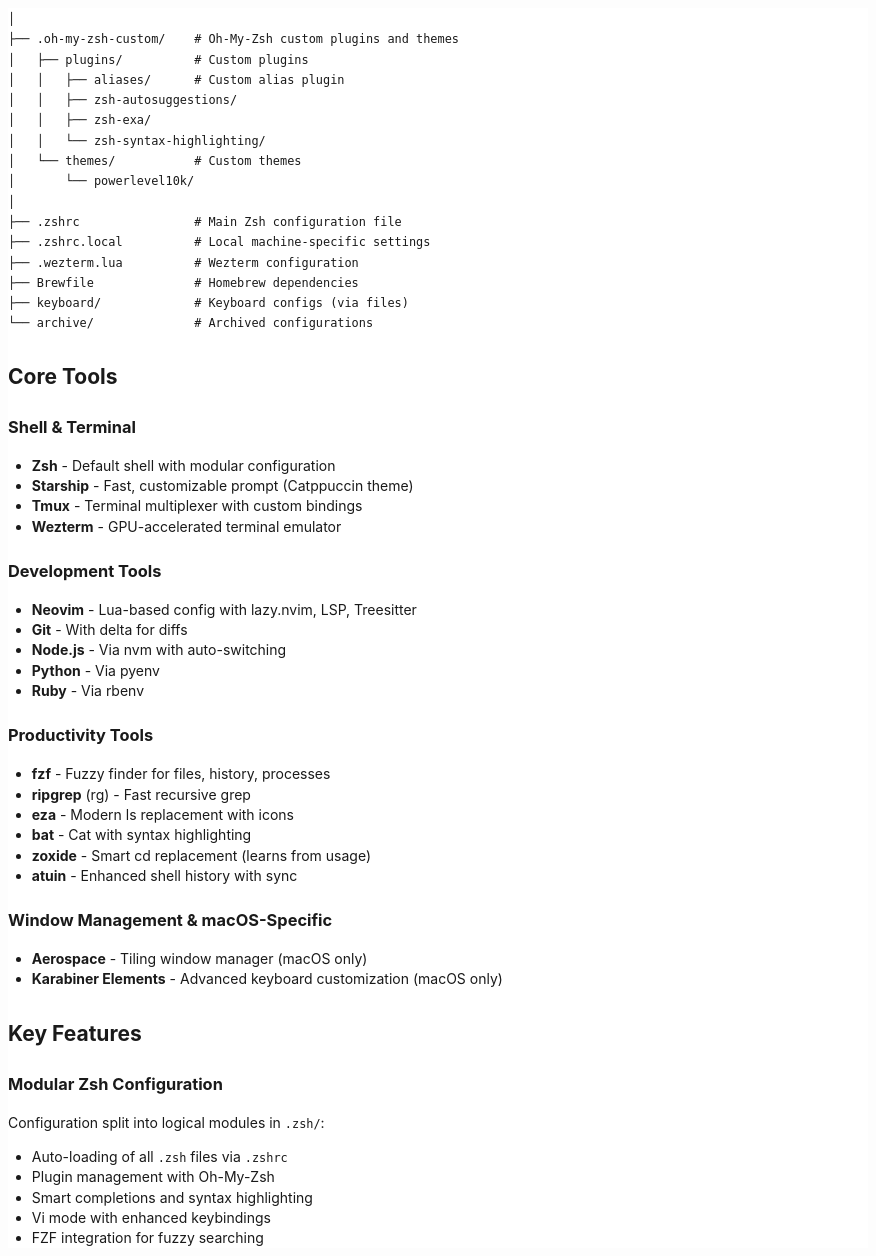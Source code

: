 ```
│
├── .oh-my-zsh-custom/    # Oh-My-Zsh custom plugins and themes
│   ├── plugins/          # Custom plugins
│   │   ├── aliases/      # Custom alias plugin
│   │   ├── zsh-autosuggestions/
│   │   ├── zsh-exa/
│   │   └── zsh-syntax-highlighting/
│   └── themes/           # Custom themes
│       └── powerlevel10k/
│
├── .zshrc                # Main Zsh configuration file
├── .zshrc.local          # Local machine-specific settings
├── .wezterm.lua          # Wezterm configuration
├── Brewfile              # Homebrew dependencies
├── keyboard/             # Keyboard configs (via files)
└── archive/              # Archived configurations
```

## Core Tools

### Shell & Terminal
- **Zsh** - Default shell with modular configuration
- **Starship** - Fast, customizable prompt (Catppuccin theme)
- **Tmux** - Terminal multiplexer with custom bindings
- **Wezterm** - GPU-accelerated terminal emulator

### Development Tools
- **Neovim** - Lua-based config with lazy.nvim, LSP, Treesitter
- **Git** - With delta for diffs
- **Node.js** - Via nvm with auto-switching
- **Python** - Via pyenv
- **Ruby** - Via rbenv

### Productivity Tools
- **fzf** - Fuzzy finder for files, history, processes
- **ripgrep** (rg) - Fast recursive grep
- **eza** - Modern ls replacement with icons
- **bat** - Cat with syntax highlighting
- **zoxide** - Smart cd replacement (learns from usage)
- **atuin** - Enhanced shell history with sync

### Window Management & macOS-Specific
- **Aerospace** - Tiling window manager (macOS only)
- **Karabiner Elements** - Advanced keyboard customization (macOS only)

## Key Features

### Modular Zsh Configuration
Configuration split into logical modules in `.zsh/`:
- Auto-loading of all `.zsh` files via `.zshrc`
- Plugin management with Oh-My-Zsh
- Smart completions and syntax highlighting
- Vi mode with enhanced keybindings
- FZF integration for fuzzy searching
